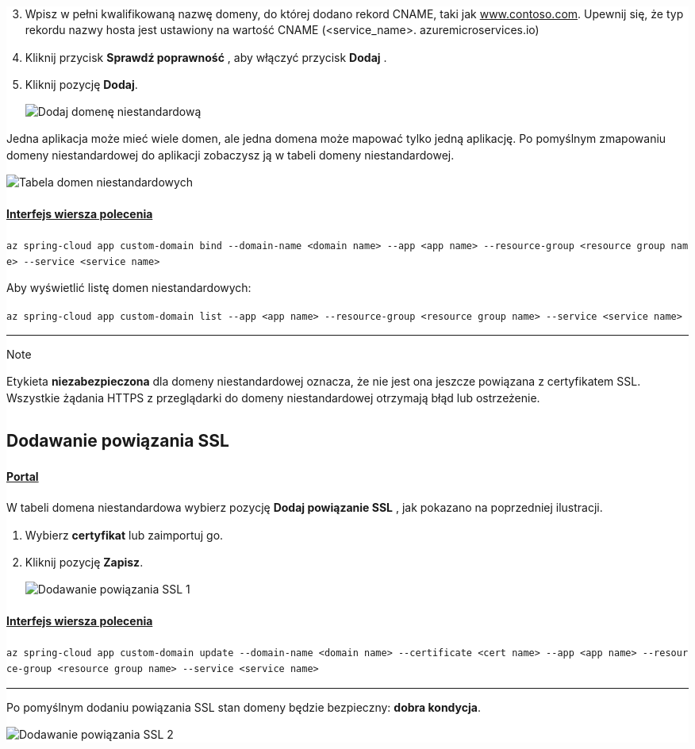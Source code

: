 3. Wpisz w pełni kwalifikowaną nazwę domeny, do której dodano rekord CNAME, taki jak www.contoso.com. Upewnij się, że typ rekordu nazwy hosta jest ustawiony na wartość CNAME (<service_name>. azuremicroservices.io)
4. Kliknij przycisk **Sprawdź poprawność** , aby włączyć przycisk **Dodaj** .
5. Kliknij pozycję **Dodaj**.

    ![Dodaj domenę niestandardową](./media/custom-dns-tutorial/add-custom-domain.png)

Jedna aplikacja może mieć wiele domen, ale jedna domena może mapować tylko jedną aplikację. Po pomyślnym zmapowaniu domeny niestandardowej do aplikacji zobaczysz ją w tabeli domeny niestandardowej.

![Tabela domen niestandardowych](./media/custom-dns-tutorial/custom-domain-table.png)

#### <a name="cli"></a>[Interfejs wiersza polecenia](#tab/Azure-CLI)
```
az spring-cloud app custom-domain bind --domain-name <domain name> --app <app name> --resource-group <resource group name> --service <service name>
```

Aby wyświetlić listę domen niestandardowych:
```
az spring-cloud app custom-domain list --app <app name> --resource-group <resource group name> --service <service name>
```
---

> [!NOTE]
> Etykieta **niezabezpieczona** dla domeny niestandardowej oznacza, że nie jest ona jeszcze powiązana z certyfikatem SSL. Wszystkie żądania HTTPS z przeglądarki do domeny niestandardowej otrzymają błąd lub ostrzeżenie.

## <a name="add-ssl-binding"></a>Dodawanie powiązania SSL

#### <a name="portal"></a>[Portal](#tab/Azure-portal)
W tabeli domena niestandardowa wybierz pozycję **Dodaj powiązanie SSL** , jak pokazano na poprzedniej ilustracji.  
1. Wybierz **certyfikat** lub zaimportuj go.
1. Kliknij pozycję **Zapisz**.

    ![Dodawanie powiązania SSL 1](./media/custom-dns-tutorial/add-ssl-binding.png)

#### <a name="cli"></a>[Interfejs wiersza polecenia](#tab/Azure-CLI)
```
az spring-cloud app custom-domain update --domain-name <domain name> --certificate <cert name> --app <app name> --resource-group <resource group name> --service <service name>
```
---

Po pomyślnym dodaniu powiązania SSL stan domeny będzie bezpieczny: **dobra kondycja**. 

![Dodawanie powiązania SSL 2](./media/custom-dns-tutorial/secured-domain-state.png)
